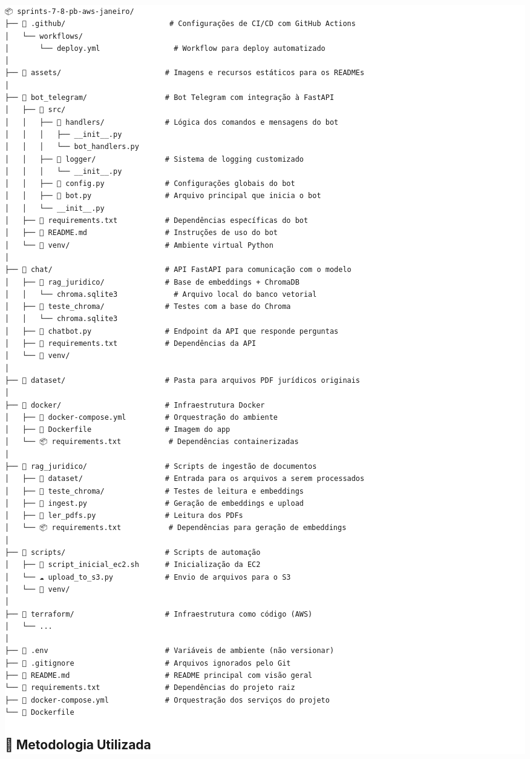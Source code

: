 ```
📦 sprints-7-8-pb-aws-janeiro/
├── 📁 .github/                        # Configurações de CI/CD com GitHub Actions
│   └── workflows/
│       └── deploy.yml                 # Workflow para deploy automatizado
│
├── 📁 assets/                        # Imagens e recursos estáticos para os READMEs
│
├── 📁 bot_telegram/                  # Bot Telegram com integração à FastAPI
│   ├── 📁 src/
│   │   ├── 📁 handlers/              # Lógica dos comandos e mensagens do bot
│   │   │   ├── __init__.py
│   │   │   └── bot_handlers.py
│   │   ├── 📁 logger/                # Sistema de logging customizado
│   │   │   └── __init__.py
│   │   ├── 🔧 config.py              # Configurações globais do bot
│   │   ├── 🤖 bot.py                 # Arquivo principal que inicia o bot
│   │   └── __init__.py
│   ├── 🧪 requirements.txt           # Dependências específicas do bot
│   ├── 📄 README.md                  # Instruções de uso do bot
│   └── 🐍 venv/                      # Ambiente virtual Python
│
├── 📁 chat/                          # API FastAPI para comunicação com o modelo
│   ├── 🧠 rag_juridico/              # Base de embeddings + ChromaDB
│   │   └── chroma.sqlite3             # Arquivo local do banco vetorial
│   ├── 🧪 teste_chroma/              # Testes com a base do Chroma
│   │   └── chroma.sqlite3
│   ├── 🤖 chatbot.py                 # Endpoint da API que responde perguntas
│   ├── 🧪 requirements.txt           # Dependências da API
│   └── 🐍 venv/
│
├── 📁 dataset/                       # Pasta para arquivos PDF jurídicos originais
│
├── 📁 docker/                        # Infraestrutura Docker
│   ├── 🐳 docker-compose.yml         # Orquestração do ambiente
│   ├── 🐋 Dockerfile                 # Imagem do app
│   └── 📦 requirements.txt           # Dependências containerizadas
│
├── 📁 rag_juridico/                  # Scripts de ingestão de documentos
│   ├── 📂 dataset/                   # Entrada para os arquivos a serem processados
│   ├── 🧪 teste_chroma/              # Testes de leitura e embeddings
│   ├── 📄 ingest.py                  # Geração de embeddings e upload
│   ├── 📄 ler_pdfs.py                # Leitura dos PDFs
│   └── 📦 requirements.txt           # Dependências para geração de embeddings
│
├── 📁 scripts/                       # Scripts de automação
│   ├── 🚀 script_inicial_ec2.sh      # Inicialização da EC2
│   └── ☁️ upload_to_s3.py            # Envio de arquivos para o S3
│   └── 🐍 venv/
│
├── 📁 terraform/                     # Infraestrutura como código (AWS)
│   └── ...                    
│
├── 🔐 .env                           # Variáveis de ambiente (não versionar)
├── 📄 .gitignore                     # Arquivos ignorados pelo Git
├── 📄 README.md                      # README principal com visão geral
└── 📄 requirements.txt               # Dependências do projeto raiz 
├── 🐳 docker-compose.yml             # Orquestração dos serviços do projeto
└── 🐋 Dockerfile
```
## 📌 Metodologia Utilizada
